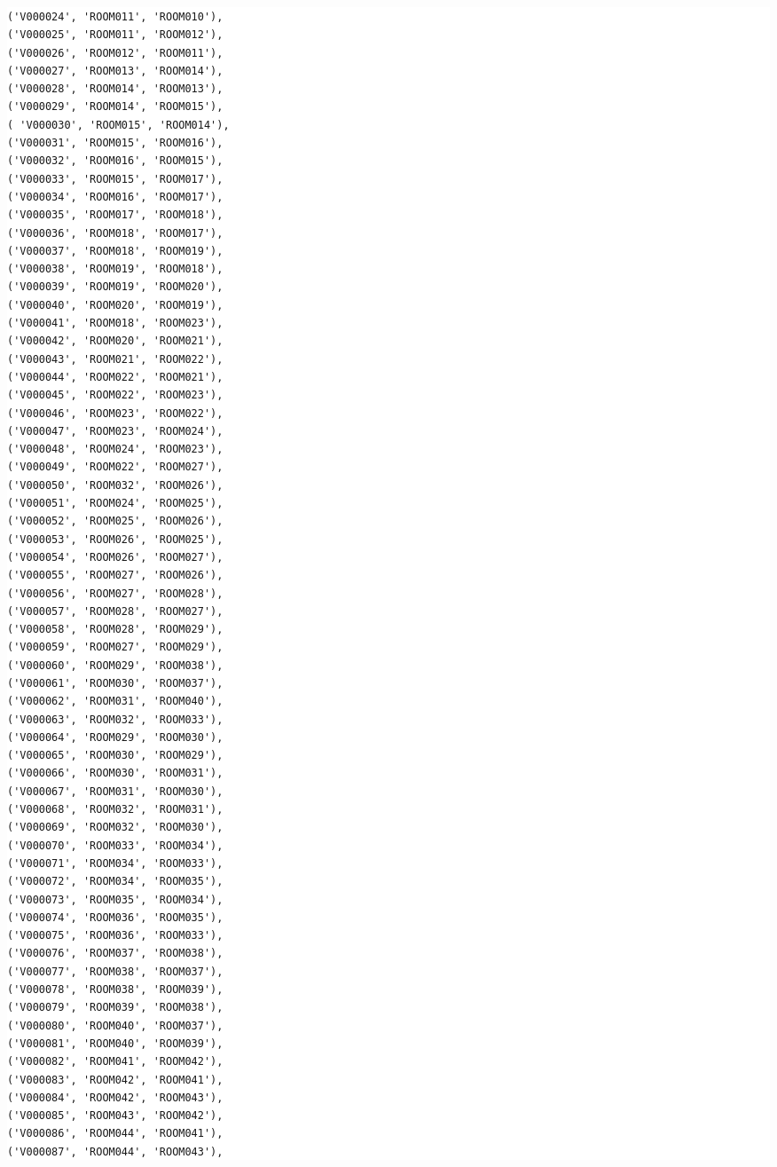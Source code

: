     ('V000024', 'ROOM011', 'ROOM010'),
    ('V000025', 'ROOM011', 'ROOM012'),
    ('V000026', 'ROOM012', 'ROOM011'),
    ('V000027', 'ROOM013', 'ROOM014'),
    ('V000028', 'ROOM014', 'ROOM013'),
    ('V000029', 'ROOM014', 'ROOM015'),
    ( 'V000030', 'ROOM015', 'ROOM014'),
    ('V000031', 'ROOM015', 'ROOM016'),
    ('V000032', 'ROOM016', 'ROOM015'),
    ('V000033', 'ROOM015', 'ROOM017'),
    ('V000034', 'ROOM016', 'ROOM017'),
    ('V000035', 'ROOM017', 'ROOM018'),
    ('V000036', 'ROOM018', 'ROOM017'),
    ('V000037', 'ROOM018', 'ROOM019'),
    ('V000038', 'ROOM019', 'ROOM018'),
    ('V000039', 'ROOM019', 'ROOM020'),
    ('V000040', 'ROOM020', 'ROOM019'),
    ('V000041', 'ROOM018', 'ROOM023'),
    ('V000042', 'ROOM020', 'ROOM021'),
    ('V000043', 'ROOM021', 'ROOM022'),
    ('V000044', 'ROOM022', 'ROOM021'),
    ('V000045', 'ROOM022', 'ROOM023'),
    ('V000046', 'ROOM023', 'ROOM022'),
    ('V000047', 'ROOM023', 'ROOM024'),
    ('V000048', 'ROOM024', 'ROOM023'),
    ('V000049', 'ROOM022', 'ROOM027'),
    ('V000050', 'ROOM032', 'ROOM026'),
    ('V000051', 'ROOM024', 'ROOM025'),
    ('V000052', 'ROOM025', 'ROOM026'),
    ('V000053', 'ROOM026', 'ROOM025'),
    ('V000054', 'ROOM026', 'ROOM027'),
    ('V000055', 'ROOM027', 'ROOM026'),
    ('V000056', 'ROOM027', 'ROOM028'),
    ('V000057', 'ROOM028', 'ROOM027'),
    ('V000058', 'ROOM028', 'ROOM029'),
    ('V000059', 'ROOM027', 'ROOM029'),
    ('V000060', 'ROOM029', 'ROOM038'),
    ('V000061', 'ROOM030', 'ROOM037'),
    ('V000062', 'ROOM031', 'ROOM040'),
    ('V000063', 'ROOM032', 'ROOM033'),
    ('V000064', 'ROOM029', 'ROOM030'),
    ('V000065', 'ROOM030', 'ROOM029'),
    ('V000066', 'ROOM030', 'ROOM031'),
    ('V000067', 'ROOM031', 'ROOM030'),
    ('V000068', 'ROOM032', 'ROOM031'),
    ('V000069', 'ROOM032', 'ROOM030'),
    ('V000070', 'ROOM033', 'ROOM034'),
    ('V000071', 'ROOM034', 'ROOM033'),
    ('V000072', 'ROOM034', 'ROOM035'),
    ('V000073', 'ROOM035', 'ROOM034'),
    ('V000074', 'ROOM036', 'ROOM035'),
    ('V000075', 'ROOM036', 'ROOM033'),
    ('V000076', 'ROOM037', 'ROOM038'),
    ('V000077', 'ROOM038', 'ROOM037'),
    ('V000078', 'ROOM038', 'ROOM039'),
    ('V000079', 'ROOM039', 'ROOM038'),
    ('V000080', 'ROOM040', 'ROOM037'),
    ('V000081', 'ROOM040', 'ROOM039'),
    ('V000082', 'ROOM041', 'ROOM042'),
    ('V000083', 'ROOM042', 'ROOM041'),
    ('V000084', 'ROOM042', 'ROOM043'),
    ('V000085', 'ROOM043', 'ROOM042'),
    ('V000086', 'ROOM044', 'ROOM041'),
    ('V000087', 'ROOM044', 'ROOM043'),